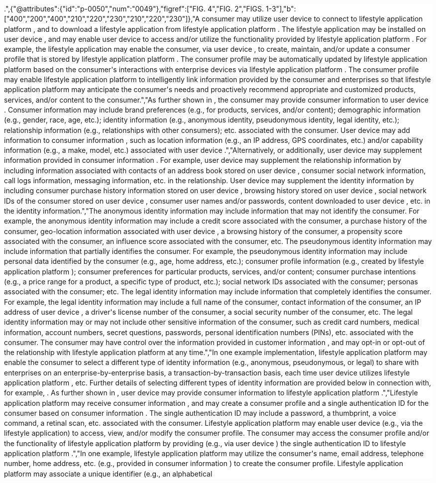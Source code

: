 .",{"@attributes":{"id":"p-0050","num":"0049"},"figref":["FIG. 4","FIG. 2","FIGS. 1-3"],"b":["400","200","400","210","220","230","210","220","230"]},"A consumer may utilize user device  to connect to lifestyle application platform , and to download a lifestyle application from lifestyle application platform . The lifestyle application may be installed on user device , and may enable user device  to access and\/or utilize the functionality provided by lifestyle application platform . For example, the lifestyle application may enable the consumer, via user device , to create, maintain, and\/or update a consumer profile that is stored by lifestyle application platform . The consumer profile may be automatically updated by lifestyle application platform  based on the consumer's interactions with enterprise devices  via lifestyle application platform . The consumer profile may enable lifestyle application platform  to intelligently link information provided by the consumer and enterprises so that lifestyle application platform  may anticipate the consumer's needs and proactively recommend appropriate and customized products, services, and\/or content to the consumer.","As further shown in , the consumer may provide consumer information  to user device . Consumer information  may include brand preferences (e.g., for products, services, and\/or content); demographic information (e.g., gender, race, age, etc.); identity information (e.g., anonymous identity, pseudonymous identity, legal identity, etc.); relationship information (e.g., relationships with other consumers); etc. associated with the consumer. User device  may add information to consumer information , such as location information (e.g., an IP address, GPS coordinates, etc.) and\/or capability information (e.g., a make, model, etc.) associated with user device .","Alternatively, or additionally, user device  may supplement information provided in consumer information . For example, user device  may supplement the relationship information by including information associated with contacts of an address book stored on user device , consumer social network information, call logs information, messaging information, etc. in the relationship. User device  may supplement the identity information by including consumer purchase history information stored on user device , browsing history stored on user device , social network IDs of the consumer stored on user device , consumer user names and\/or passwords, content downloaded to user device , etc. in the identity information.","The anonymous identity information may include information that may not identify the consumer. For example, the anonymous identity information may include a credit score associated with the consumer, a purchase history of the consumer, geo-location information associated with user device , a browsing history of the consumer, a propensity score associated with the consumer, an influence score associated with the consumer, etc. The pseudonymous identity information may include information that partially identifies the consumer. For example, the pseudonymous identity information may include personal data identified by the consumer (e.g., age, home address, etc.); consumer profile information (e.g., created by lifestyle application platform ); consumer preferences for particular products, services, and\/or content; consumer purchase intentions (e.g., a price range for a product, a specific type of product, etc.); social network IDs associated with the consumer; personas associated with the consumer; etc. The legal identity information may include information that completely identifies the consumer. For example, the legal identity information may include a full name of the consumer, contact information of the consumer, an IP address of user device , a driver's license number of the consumer, a social security number of the consumer, etc. The legal identity information may or may not include other sensitive information of the consumer, such as credit card numbers, medical information, account numbers, secret questions, passwords, personal identification numbers (PINs), etc. associated with the consumer. The consumer may have control over the information provided in customer information , and may opt-in or opt-out of the relationship with lifestyle application platform  at any time.","In one example implementation, lifestyle application platform  may enable the consumer to select a different type of identity information (e.g., anonymous, pseudonymous, or legal) to share with enterprises on an enterprise-by-enterprise basis, a transaction-by-transaction basis, each time user device  utilizes lifestyle application platform , etc. Further details of selecting different types of identity information are provided below in connection with, for example, . As further shown in , user device  may provide consumer information  to lifestyle application platform .","Lifestyle application platform  may receive consumer information , and may create a consumer profile and a single authentication ID for the consumer based on consumer information . The single authentication ID may include a password, a thumbprint, a voice command, a retinal scan, etc. associated with the consumer. Lifestyle application platform  may enable user device  (e.g., via the lifestyle application) to access, view, and\/or modify the consumer profile. The consumer may access the consumer profile and\/or the functionality of lifestyle application platform  by providing (e.g., via user device ) the single authentication ID to lifestyle application platform .","In one example, lifestyle application platform  may utilize the consumer's name, email address, telephone number, home address, etc. (e.g., provided in consumer information ) to create the consumer profile. Lifestyle application platform  may associate a unique identifier (e.g., an alphabetical
